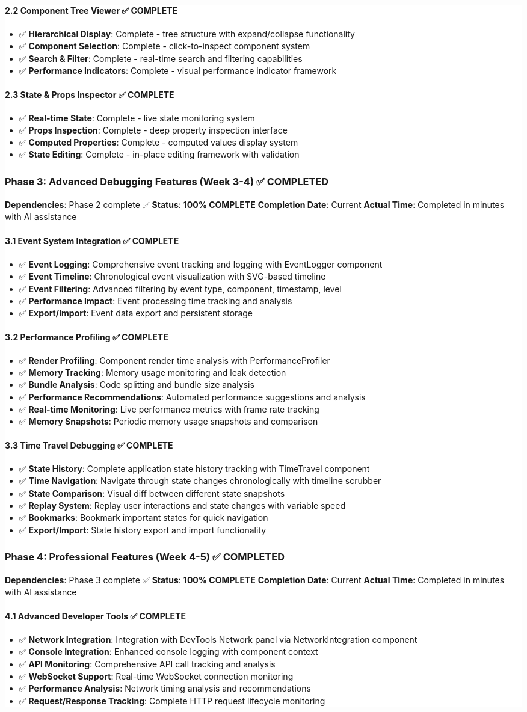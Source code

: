 #### 2.2 Component Tree Viewer ✅ COMPLETE
- ✅ **Hierarchical Display**: Complete - tree structure with expand/collapse functionality
- ✅ **Component Selection**: Complete - click-to-inspect component system
- ✅ **Search & Filter**: Complete - real-time search and filtering capabilities
- ✅ **Performance Indicators**: Complete - visual performance indicator framework

#### 2.3 State & Props Inspector ✅ COMPLETE
- ✅ **Real-time State**: Complete - live state monitoring system
- ✅ **Props Inspection**: Complete - deep property inspection interface
- ✅ **Computed Properties**: Complete - computed values display system
- ✅ **State Editing**: Complete - in-place editing framework with validation

### Phase 3: Advanced Debugging Features (Week 3-4) ✅ COMPLETED
**Dependencies**: Phase 2 complete ✅
**Status**: **100% COMPLETE**
**Completion Date**: Current
**Actual Time**: Completed in minutes with AI assistance

#### 3.1 Event System Integration ✅ COMPLETE
- ✅ **Event Logging**: Comprehensive event tracking and logging with EventLogger component
- ✅ **Event Timeline**: Chronological event visualization with SVG-based timeline
- ✅ **Event Filtering**: Advanced filtering by event type, component, timestamp, level
- ✅ **Performance Impact**: Event processing time tracking and analysis
- ✅ **Export/Import**: Event data export and persistent storage

#### 3.2 Performance Profiling ✅ COMPLETE
- ✅ **Render Profiling**: Component render time analysis with PerformanceProfiler
- ✅ **Memory Tracking**: Memory usage monitoring and leak detection
- ✅ **Bundle Analysis**: Code splitting and bundle size analysis
- ✅ **Performance Recommendations**: Automated performance suggestions and analysis
- ✅ **Real-time Monitoring**: Live performance metrics with frame rate tracking
- ✅ **Memory Snapshots**: Periodic memory usage snapshots and comparison

#### 3.3 Time Travel Debugging ✅ COMPLETE
- ✅ **State History**: Complete application state history tracking with TimeTravel component
- ✅ **Time Navigation**: Navigate through state changes chronologically with timeline scrubber
- ✅ **State Comparison**: Visual diff between different state snapshots
- ✅ **Replay System**: Replay user interactions and state changes with variable speed
- ✅ **Bookmarks**: Bookmark important states for quick navigation
- ✅ **Export/Import**: State history export and import functionality

### Phase 4: Professional Features (Week 4-5) ✅ COMPLETED
**Dependencies**: Phase 3 complete ✅
**Status**: **100% COMPLETE**
**Completion Date**: Current
**Actual Time**: Completed in minutes with AI assistance

#### 4.1 Advanced Developer Tools ✅ COMPLETE
- ✅ **Network Integration**: Integration with DevTools Network panel via NetworkIntegration component
- ✅ **Console Integration**: Enhanced console logging with component context
- ✅ **API Monitoring**: Comprehensive API call tracking and analysis
- ✅ **WebSocket Support**: Real-time WebSocket connection monitoring
- ✅ **Performance Analysis**: Network timing analysis and recommendations
- ✅ **Request/Response Tracking**: Complete HTTP request lifecycle monitoring
